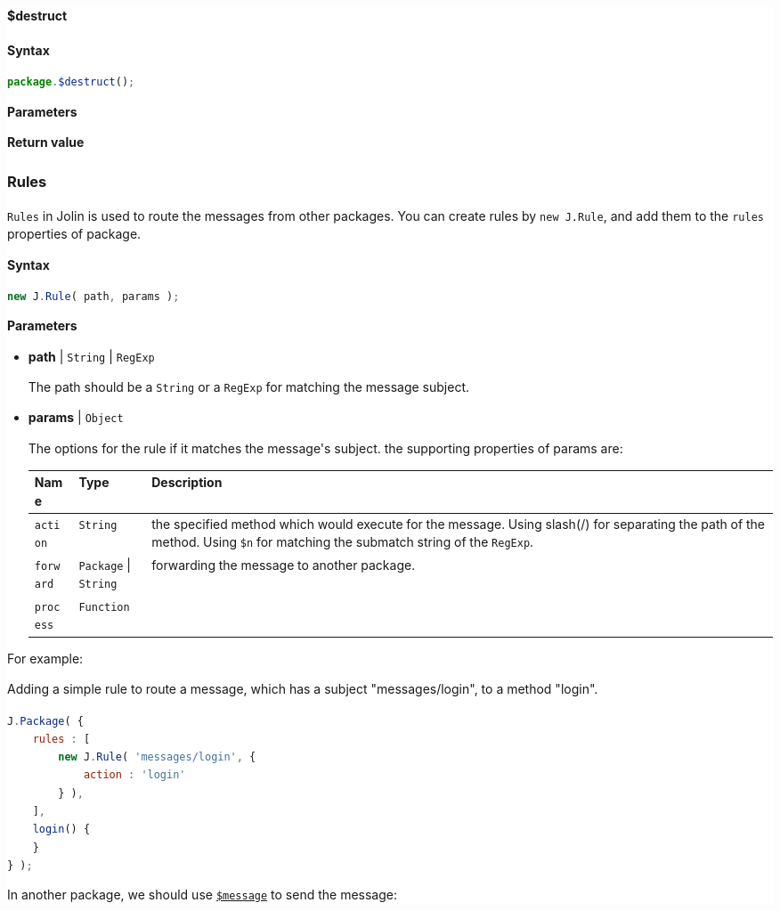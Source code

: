 #### $destruct

__Syntax__

~~~js
package.$destruct();
~~~

__Parameters__

__Return value__


### Rules

`Rules` in Jolin is used to route the messages from other packages. You can create rules by `new J.Rule`, and add them to the `rules` properties of package.

__Syntax__

~~~js
new J.Rule( path, params );
~~~

__Parameters__

- **path** | `String` | `RegExp`

    The path should be a `String` or a `RegExp` for matching the message subject.

- **params** | `Object`

    The options for the rule if it matches the message's subject. the supporting properties of params are:

    | Name      | Type                  | Description                              |
    | :-------- | :-------------------- | :--------------------------------------- |
    | `action`  | `String`              | the specified method which would execute for the message. Using slash(/) for separating the path of the method. Using `$n` for matching the submatch string of the `RegExp`. |
    | `forward` | `Package` \| `String` | forwarding the message to another package. |
    | `process` | `Function`            |                                          |

For example:

Adding a simple rule to route a message, which has a subject "messages/login", to a method "login".

~~~js
J.Package( {
    rules : [
        new J.Rule( 'messages/login', {
            action : 'login'
        } ),
    ],
    login() {
    }
} );
~~~

In another package, we should use [`$message`](#message) to send the message:
